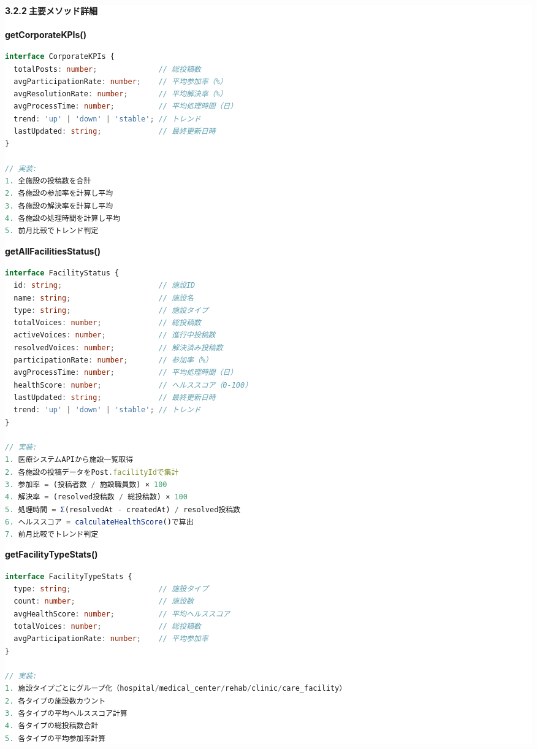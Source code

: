 #### 3.2.2 主要メソッド詳細

**getCorporateKPIs()**
```typescript
interface CorporateKPIs {
  totalPosts: number;              // 総投稿数
  avgParticipationRate: number;    // 平均参加率（%）
  avgResolutionRate: number;       // 平均解決率（%）
  avgProcessTime: number;          // 平均処理時間（日）
  trend: 'up' | 'down' | 'stable'; // トレンド
  lastUpdated: string;             // 最終更新日時
}

// 実装:
1. 全施設の投稿数を合計
2. 各施設の参加率を計算し平均
3. 各施設の解決率を計算し平均
4. 各施設の処理時間を計算し平均
5. 前月比較でトレンド判定
```

**getAllFacilitiesStatus()**
```typescript
interface FacilityStatus {
  id: string;                      // 施設ID
  name: string;                    // 施設名
  type: string;                    // 施設タイプ
  totalVoices: number;             // 総投稿数
  activeVoices: number;            // 進行中投稿数
  resolvedVoices: number;          // 解決済み投稿数
  participationRate: number;       // 参加率（%）
  avgProcessTime: number;          // 平均処理時間（日）
  healthScore: number;             // ヘルススコア（0-100）
  lastUpdated: string;             // 最終更新日時
  trend: 'up' | 'down' | 'stable'; // トレンド
}

// 実装:
1. 医療システムAPIから施設一覧取得
2. 各施設の投稿データをPost.facilityIdで集計
3. 参加率 = (投稿者数 / 施設職員数) × 100
4. 解決率 = (resolved投稿数 / 総投稿数) × 100
5. 処理時間 = Σ(resolvedAt - createdAt) / resolved投稿数
6. ヘルススコア = calculateHealthScore()で算出
7. 前月比較でトレンド判定
```

**getFacilityTypeStats()**
```typescript
interface FacilityTypeStats {
  type: string;                    // 施設タイプ
  count: number;                   // 施設数
  avgHealthScore: number;          // 平均ヘルススコア
  totalVoices: number;             // 総投稿数
  avgParticipationRate: number;    // 平均参加率
}

// 実装:
1. 施設タイプごとにグループ化（hospital/medical_center/rehab/clinic/care_facility）
2. 各タイプの施設数カウント
3. 各タイプの平均ヘルススコア計算
4. 各タイプの総投稿数合計
5. 各タイプの平均参加率計算
```
